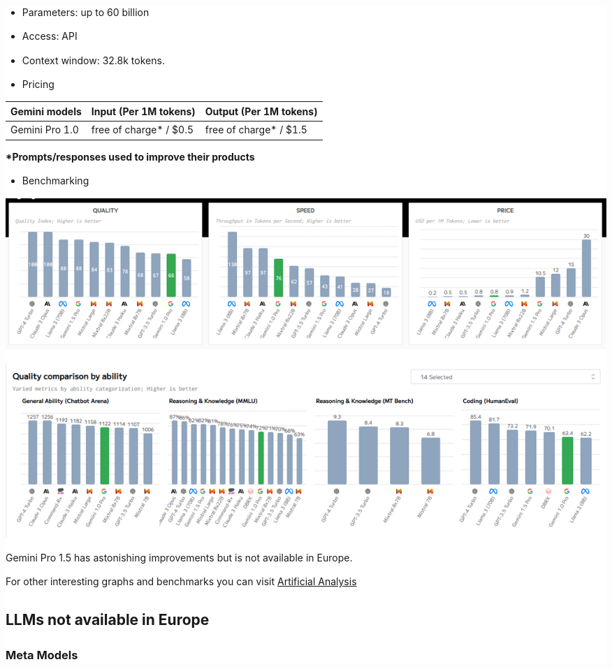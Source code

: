 - Parameters: up to 60 billion

- Access: API

- Context window: 32.8k tokens.

- Pricing

| Gemini models  | Input (Per 1M tokens)   | Output (Per 1M tokens)  |
| -------------- | ----------------------- | ----------------------- |
| Gemini Pro 1.0 | free of charge\* / $0.5 | free of charge\* / $1.5 |

**\*Prompts/responses used to improve their products**

- Benchmarking

![alt text](../images/LLM-models/gemini-pro-1.0.png)

![alt text](../images/LLM-models/gemini-pro-1.0_quality_comparison.png)

Gemini Pro 1.5 has astonishing improvements but is not available in Europe.

For other interesting graphs and benchmarks you can visit [Artificial Analysis](https://artificialanalysis.ai/models/gemini-pro)


## LLMs not available in Europe

### Meta Models
